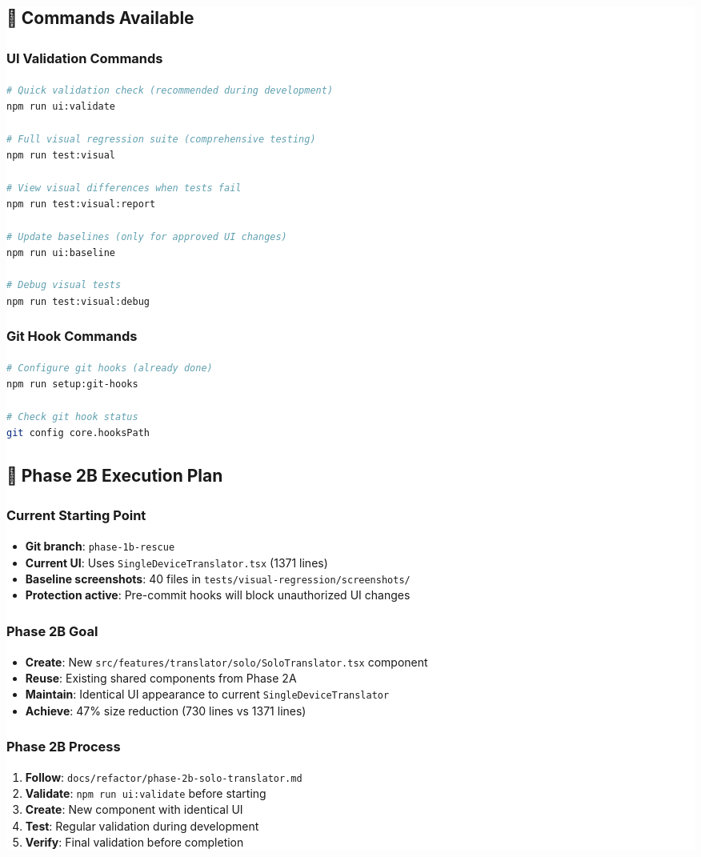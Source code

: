 ## 🔧 Commands Available

### UI Validation Commands
```bash
# Quick validation check (recommended during development)
npm run ui:validate

# Full visual regression suite (comprehensive testing)
npm run test:visual

# View visual differences when tests fail
npm run test:visual:report

# Update baselines (only for approved UI changes)
npm run ui:baseline

# Debug visual tests
npm run test:visual:debug
```

### Git Hook Commands
```bash
# Configure git hooks (already done)
npm run setup:git-hooks

# Check git hook status
git config core.hooksPath
```

## 🎯 Phase 2B Execution Plan

### Current Starting Point
- **Git branch**: `phase-1b-rescue`
- **Current UI**: Uses `SingleDeviceTranslator.tsx` (1371 lines)
- **Baseline screenshots**: 40 files in `tests/visual-regression/screenshots/`
- **Protection active**: Pre-commit hooks will block unauthorized UI changes

### Phase 2B Goal
- **Create**: New `src/features/translator/solo/SoloTranslator.tsx` component
- **Reuse**: Existing shared components from Phase 2A
- **Maintain**: Identical UI appearance to current `SingleDeviceTranslator`
- **Achieve**: 47% size reduction (730 lines vs 1371 lines)

### Phase 2B Process
1. **Follow**: `docs/refactor/phase-2b-solo-translator.md`
2. **Validate**: `npm run ui:validate` before starting
3. **Create**: New component with identical UI
4. **Test**: Regular validation during development
5. **Verify**: Final validation before completion
